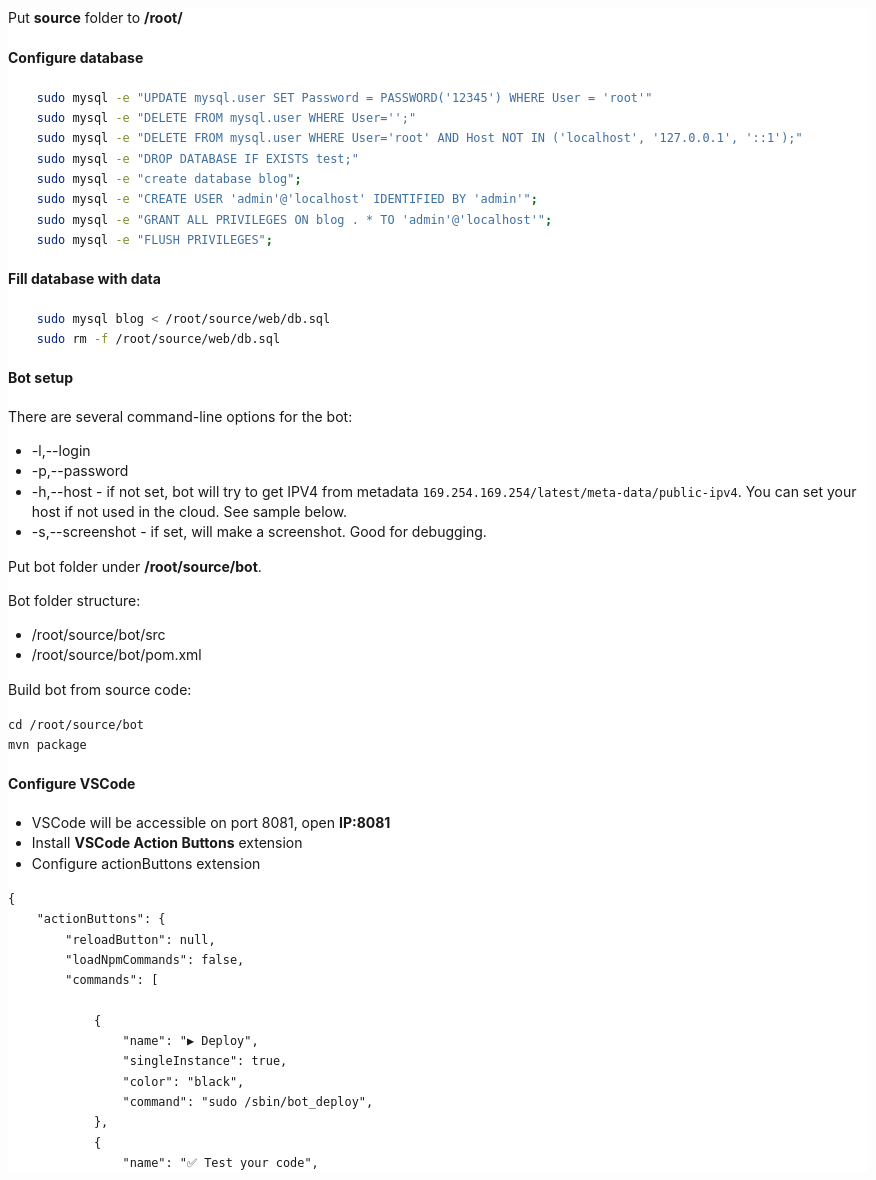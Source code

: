 Put **source** folder to **/root/**



#### Configure database
```bash
    sudo mysql -e "UPDATE mysql.user SET Password = PASSWORD('12345') WHERE User = 'root'"
    sudo mysql -e "DELETE FROM mysql.user WHERE User='';"
    sudo mysql -e "DELETE FROM mysql.user WHERE User='root' AND Host NOT IN ('localhost', '127.0.0.1', '::1');"
    sudo mysql -e "DROP DATABASE IF EXISTS test;"
    sudo mysql -e "create database blog";
    sudo mysql -e "CREATE USER 'admin'@'localhost' IDENTIFIED BY 'admin'";
    sudo mysql -e "GRANT ALL PRIVILEGES ON blog . * TO 'admin'@'localhost'";
    sudo mysql -e "FLUSH PRIVILEGES";
```


#### Fill database with data
```bash
	sudo mysql blog < /root/source/web/db.sql
	sudo rm -f /root/source/web/db.sql
```



#### Bot setup
There are several command-line options for the bot:
 - -l,--login 
 - -p,--password
 - -h,--host - if not set, bot will try to get IPV4 from metadata ```169.254.169.254/latest/meta-data/public-ipv4```. You can set your host if not used in the cloud. See sample below.
 - -s,--screenshot - if set, will make a screenshot. Good for debugging.



Put bot folder under **/root/source/bot**. 

Bot folder structure:
- /root/source/bot/src
- /root/source/bot/pom.xml


Build bot from source code:
```
cd /root/source/bot
mvn package
```



#### Configure VSCode
- VSCode will be accessible on port 8081, open **IP:8081**
- Install **VSCode Action Buttons** extension
- Configure actionButtons extension 

```
{
    "actionButtons": {
        "reloadButton": null,
        "loadNpmCommands": false,
        "commands": [
		
            {
                "name": "▶ Deploy",
                "singleInstance": true,
                "color": "black",
                "command": "sudo /sbin/bot_deploy",
            },
            {
                "name": "✅ Test your code",
```